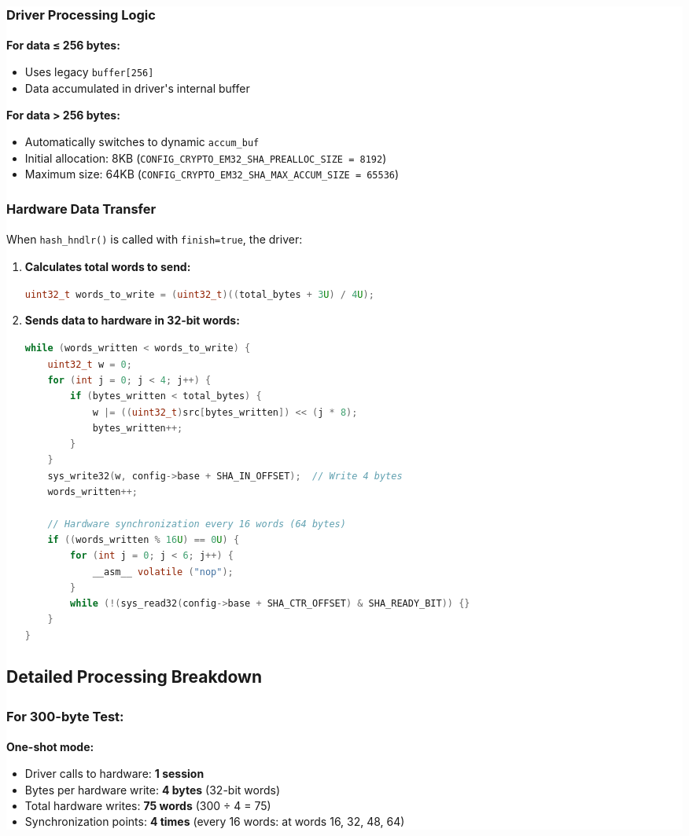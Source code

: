 ### Driver Processing Logic

**For data ≤ 256 bytes:**
- Uses legacy `buffer[256]`
- Data accumulated in driver's internal buffer

**For data > 256 bytes:**
- Automatically switches to dynamic `accum_buf`
- Initial allocation: 8KB (`CONFIG_CRYPTO_EM32_SHA_PREALLOC_SIZE = 8192`)
- Maximum size: 64KB (`CONFIG_CRYPTO_EM32_SHA_MAX_ACCUM_SIZE = 65536`)

### Hardware Data Transfer

When `hash_hndlr()` is called with `finish=true`, the driver:

1. **Calculates total words to send:**
   ```c
   uint32_t words_to_write = (uint32_t)((total_bytes + 3U) / 4U);
   ```

2. **Sends data to hardware in 32-bit words:**
   ```c
   while (words_written < words_to_write) {
       uint32_t w = 0;
       for (int j = 0; j < 4; j++) {
           if (bytes_written < total_bytes) {
               w |= ((uint32_t)src[bytes_written]) << (j * 8);
               bytes_written++;
           }
       }
       sys_write32(w, config->base + SHA_IN_OFFSET);  // Write 4 bytes
       words_written++;
       
       // Hardware synchronization every 16 words (64 bytes)
       if ((words_written % 16U) == 0U) {
           for (int j = 0; j < 6; j++) {
               __asm__ volatile ("nop");
           }
           while (!(sys_read32(config->base + SHA_CTR_OFFSET) & SHA_READY_BIT)) {}
       }
   }
   ```

## Detailed Processing Breakdown

### For 300-byte Test:

**One-shot mode:**
- Driver calls to hardware: **1 session**
- Bytes per hardware write: **4 bytes** (32-bit words)
- Total hardware writes: **75 words** (300 ÷ 4 = 75)
- Synchronization points: **4 times** (every 16 words: at words 16, 32, 48, 64)
